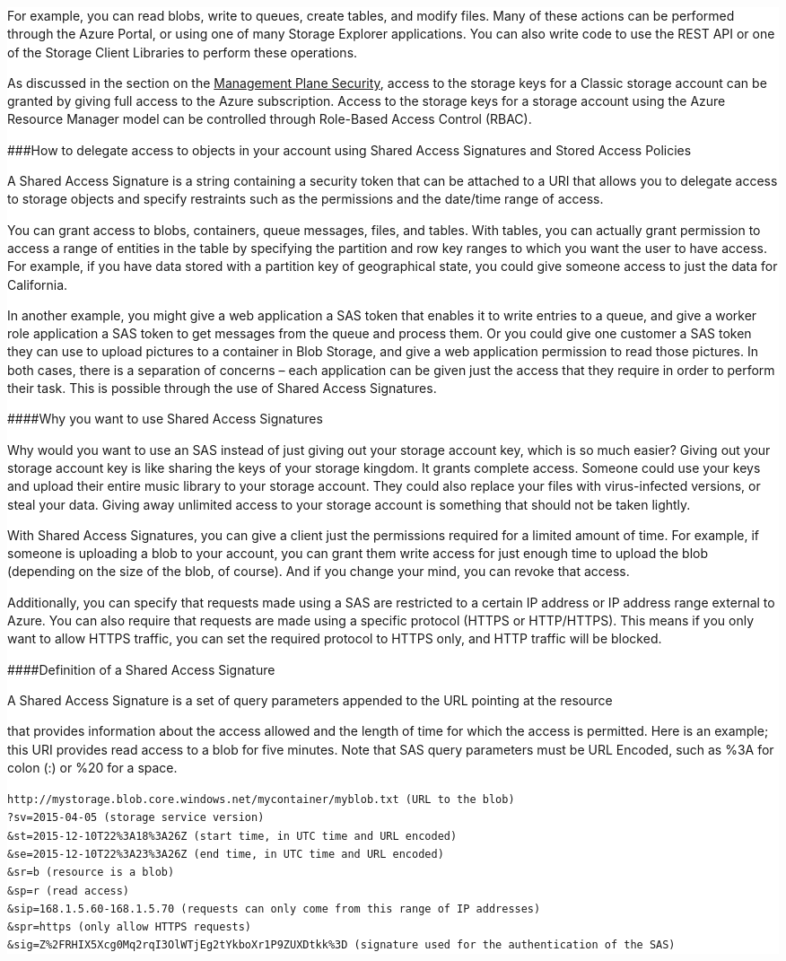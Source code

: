 For example, you can read blobs, write to queues, create tables, and modify files. Many of these actions can be performed through the Azure Portal, or using one of many Storage Explorer applications. You can also write code to use the REST API or one of the Storage Client Libraries to perform these operations.

As discussed in the section on the [Management Plane Security](#management-plane-security), access to the storage keys for a Classic storage account can be granted by giving full access to the Azure subscription. Access to the storage keys for a storage account using the Azure Resource Manager model can be controlled through Role-Based Access Control (RBAC).

###How to delegate access to objects in your account using Shared Access Signatures and Stored Access Policies

A Shared Access Signature is a string containing a security token that can be attached to a URI that allows you to delegate access to storage objects and specify restraints such as the permissions and the date/time range of access.

You can grant access to blobs, containers, queue messages, files, and tables. With tables, you can actually grant permission to access a range of entities in the table by specifying the partition and row key ranges to which you want the user to have access. For example, if you have data stored with a partition key of geographical state, you could give someone access to just the data for California.

In another example, you might give a web application a SAS token that enables it to write entries to a queue, and give a worker role application a SAS token to get messages from the queue and process them. Or you could give one customer a SAS token they can use to upload pictures to a container in Blob Storage, and give a web application permission to read those pictures. In both cases, there is a separation of concerns – each application can be given just the access that they require in order to perform their task. This is possible through the use of Shared Access Signatures.

####Why you want to use Shared Access Signatures

Why would you want to use an SAS instead of just giving out your storage account key, which is so much easier? Giving out your storage account key is like sharing the keys of your storage kingdom. It grants complete access. Someone could use your keys and upload their entire music library to your storage account. They could also replace your files with virus-infected versions, or steal your data. Giving away unlimited access to your storage account is something that should not be taken lightly.

With Shared Access Signatures, you can give a client just the permissions required for a limited amount of time. For example, if someone is uploading a blob to your account, you can grant them write access for just enough time to upload the blob (depending on the size of the blob, of course). And if you change your mind, you can revoke that access.

Additionally, you can specify that requests made using a SAS are restricted to a certain IP address or IP address range external to Azure. You can also require that requests are made using a specific protocol (HTTPS or HTTP/HTTPS). This means if you only want to allow HTTPS traffic, you can set the required protocol to HTTPS only, and HTTP traffic will be blocked.

####Definition of a Shared Access Signature

A Shared Access Signature is a set of query parameters appended to the URL pointing at the resource

that provides information about the access allowed and the length of time for which the access is permitted. Here is an example; this URI provides read access to a blob for five minutes. Note that SAS query parameters must be URL Encoded, such as %3A for colon (:) or %20 for a space.

	http://mystorage.blob.core.windows.net/mycontainer/myblob.txt (URL to the blob)
	?sv=2015-04-05 (storage service version)
	&st=2015-12-10T22%3A18%3A26Z (start time, in UTC time and URL encoded)
	&se=2015-12-10T22%3A23%3A26Z (end time, in UTC time and URL encoded)
	&sr=b (resource is a blob)
	&sp=r (read access)
	&sip=168.1.5.60-168.1.5.70 (requests can only come from this range of IP addresses)
	&spr=https (only allow HTTPS requests)
	&sig=Z%2FRHIX5Xcg0Mq2rqI3OlWTjEg2tYkboXr1P9ZUXDtkk%3D (signature used for the authentication of the SAS)
